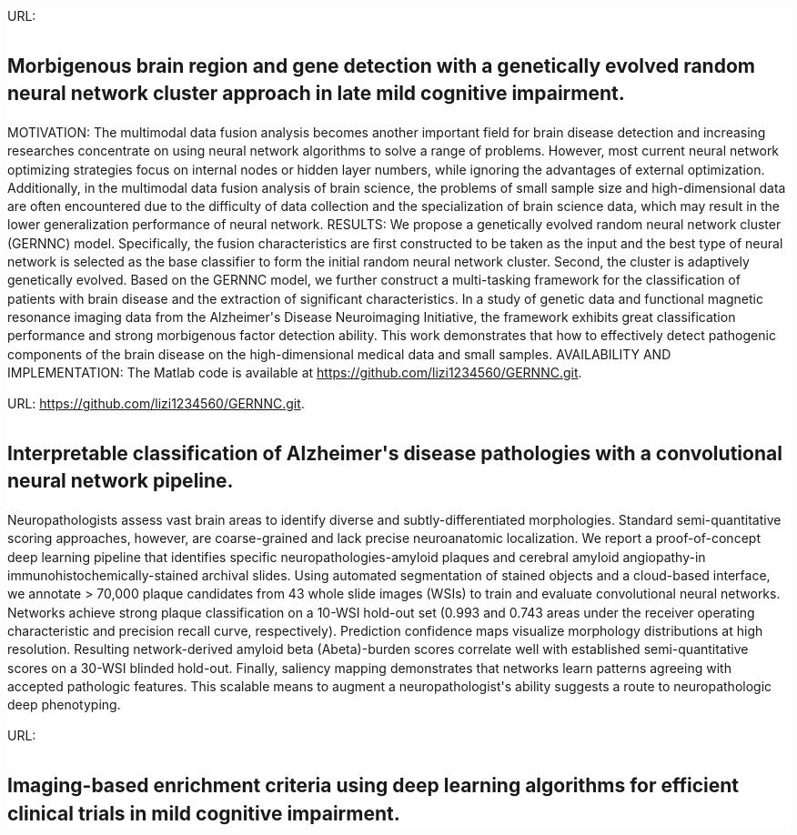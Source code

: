 URL:


## Morbigenous brain region and gene detection with a genetically evolved random neural network cluster approach in late mild cognitive impairment.

MOTIVATION: The multimodal data fusion analysis becomes another important field for brain disease detection and increasing researches concentrate on using neural network algorithms to solve a range of problems. However, most current neural network optimizing strategies focus on internal nodes or hidden layer numbers, while ignoring the advantages of external optimization. Additionally, in the multimodal data fusion analysis of brain science, the problems of small sample size and high-dimensional data are often encountered due to the difficulty of data collection and the specialization of brain science data, which may result in the lower generalization performance of neural network. RESULTS: We propose a genetically evolved random neural network cluster (GERNNC) model. Specifically, the fusion characteristics are first constructed to be taken as the input and the best type of neural network is selected as the base classifier to form the initial random neural network cluster. Second, the cluster is adaptively genetically evolved. Based on the GERNNC model, we further construct a multi-tasking framework for the classification of patients with brain disease and the extraction of significant characteristics. In a study of genetic data and functional magnetic resonance imaging data from the Alzheimer's Disease Neuroimaging Initiative, the framework exhibits great classification performance and strong morbigenous factor detection ability. This work demonstrates that how to effectively detect pathogenic components of the brain disease on the high-dimensional medical data and small samples. AVAILABILITY AND IMPLEMENTATION: The Matlab code is available at https://github.com/lizi1234560/GERNNC.git.

URL: https://github.com/lizi1234560/GERNNC.git.


## Interpretable classification of Alzheimer's disease pathologies with a convolutional neural network pipeline.

Neuropathologists assess vast brain areas to identify diverse and subtly-differentiated morphologies. Standard semi-quantitative scoring approaches, however, are coarse-grained and lack precise neuroanatomic localization. We report a proof-of-concept deep learning pipeline that identifies specific neuropathologies-amyloid plaques and cerebral amyloid angiopathy-in immunohistochemically-stained archival slides. Using automated segmentation of stained objects and a cloud-based interface, we annotate > 70,000 plaque candidates from 43 whole slide images (WSIs) to train and evaluate convolutional neural networks. Networks achieve strong plaque classification on a 10-WSI hold-out set (0.993 and 0.743 areas under the receiver operating characteristic and precision recall curve, respectively). Prediction confidence maps visualize morphology distributions at high resolution. Resulting network-derived amyloid beta (Abeta)-burden scores correlate well with established semi-quantitative scores on a 30-WSI blinded hold-out. Finally, saliency mapping demonstrates that networks learn patterns agreeing with accepted pathologic features. This scalable means to augment a neuropathologist's ability suggests a route to neuropathologic deep phenotyping.

URL:


## Imaging-based enrichment criteria using deep learning algorithms for efficient clinical trials in mild cognitive impairment.
